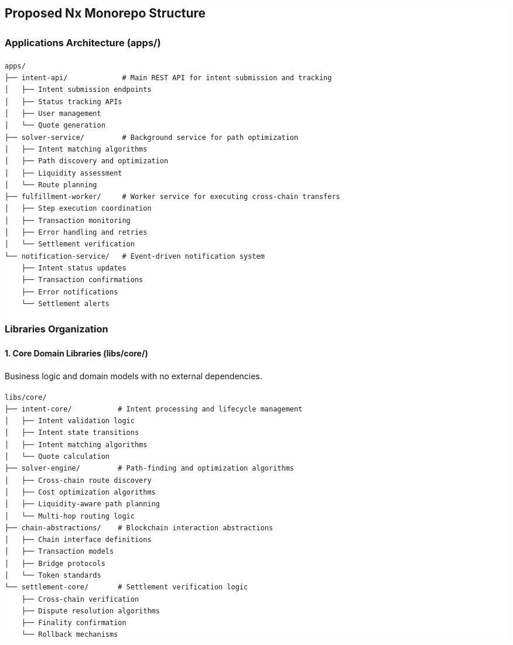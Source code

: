 ## Proposed Nx Monorepo Structure

### Applications Architecture (apps/)
```
apps/
├── intent-api/             # Main REST API for intent submission and tracking
│   ├── Intent submission endpoints
│   ├── Status tracking APIs
│   ├── User management
│   └── Quote generation
├── solver-service/         # Background service for path optimization
│   ├── Intent matching algorithms
│   ├── Path discovery and optimization  
│   ├── Liquidity assessment
│   └── Route planning
├── fulfillment-worker/     # Worker service for executing cross-chain transfers
│   ├── Step execution coordination
│   ├── Transaction monitoring
│   ├── Error handling and retries
│   └── Settlement verification
└── notification-service/   # Event-driven notification system
    ├── Intent status updates
    ├── Transaction confirmations
    ├── Error notifications
    └── Settlement alerts
```

### Libraries Organization

#### 1. Core Domain Libraries (libs/core/)
Business logic and domain models with no external dependencies.

```
libs/core/
├── intent-core/           # Intent processing and lifecycle management
│   ├── Intent validation logic
│   ├── Intent state transitions
│   ├── Intent matching algorithms
│   └── Quote calculation
├── solver-engine/         # Path-finding and optimization algorithms
│   ├── Cross-chain route discovery
│   ├── Cost optimization algorithms
│   ├── Liquidity-aware path planning
│   └── Multi-hop routing logic
├── chain-abstractions/    # Blockchain interaction abstractions
│   ├── Chain interface definitions
│   ├── Transaction models
│   ├── Bridge protocols
│   └── Token standards
└── settlement-core/       # Settlement verification logic
    ├── Cross-chain verification
    ├── Dispute resolution algorithms
    ├── Finality confirmation
    └── Rollback mechanisms
```
